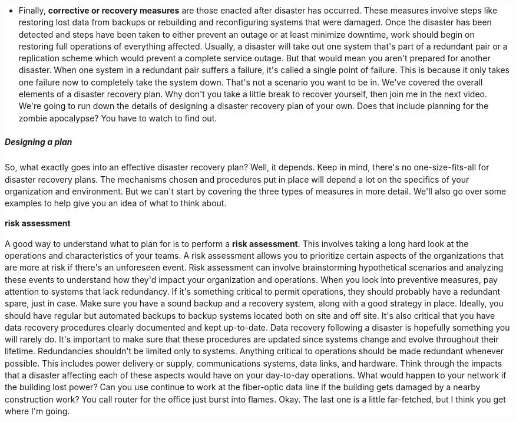 - Finally, **corrective or recovery measures** are those enacted after
  disaster has occurred. These measures involve steps like restoring
  lost data from backups or rebuilding and reconfiguring systems that
  were damaged. Once the disaster has been detected and steps have been
  taken to either prevent an outage or at least minimize downtime, work
  should begin on restoring full operations of everything affected.
  Usually, a disaster will take out one system that's part of a
  redundant pair or a replication scheme which would prevent a complete
  service outage. But that would mean you aren't prepared for another
  disaster. When one system in a redundant pair suffers a failure, it's
  called a single point of failure. This is because it only takes one
  failure now to completely take the system down. That's not a scenario
  you want to be in. We've covered the overall elements of a disaster
  recovery plan. Why don't you take a little break to recover yourself,
  then join me in the next video. We're going to run down the details of
  designing a disaster recovery plan of your own. Does that include
  planning for the zombie apocalypse? You have to watch to find out.

##### Designing a plan

So, what exactly goes into an effective disaster recovery plan? Well, it
depends. Keep in mind, there's no one-size-fits-all for disaster
recovery plans. The mechanisms chosen and procedures put in place will
depend a lot on the specifics of your organization and environment. But
we can't start by covering the three types of measures in more detail.
We'll also go over some examples to help give you an idea of what to
think about.

**risk assessment**

A good way to understand what to plan for is to perform a **risk
assessment**. This involves taking a long hard look at the operations
and characteristics of your teams. A risk assessment allows you to
prioritize certain aspects of the organizations that are more at risk if
there's an unforeseen event. Risk assessment can involve brainstorming
hypothetical scenarios and analyzing these events to understand how
they'd impact your organization and operations. When you look into
preventive measures, pay attention to systems that lack redundancy. If
it's something critical to permit operations, they should probably have
a redundant spare, just in case. Make sure you have a sound backup and a
recovery system, along with a good strategy in place. Ideally, you
should have regular but automated backups to backup systems located both
on site and off site. It's also critical that you have data recovery
procedures clearly documented and kept up-to-date. Data recovery
following a disaster is hopefully something you will rarely do. It's
important to make sure that these procedures are updated since systems
change and evolve throughout their lifetime. Redundancies shouldn't be
limited only to systems. Anything critical to operations should be made
redundant whenever possible. This includes power delivery or supply,
communications systems, data links, and hardware. Think through the
impacts that a disaster affecting each of these aspects would have on
your day-to-day operations. What would happen to your network if the
building lost power? Can you use continue to work at the fiber-optic
data line if the building gets damaged by a nearby construction work?
You call router for the office just burst into flames. Okay. The last
one is a little far-fetched, but I think you get where I'm going.
